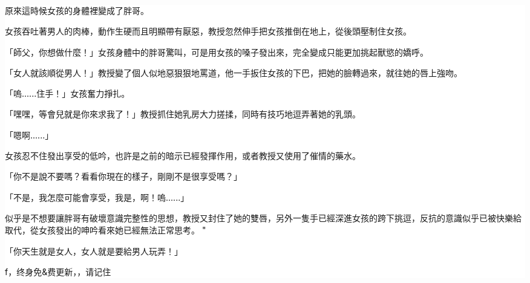 





原來這時候女孩的身體裡變成了胖哥。



女孩吞吐著男人的肉棒，動作生硬而且明顯帶有厭惡，教授忽然伸手把女孩推倒在地上，從後頭壓制住女孩。



「師父，你想做什麼！」女孩身體中的胖哥驚叫，可是用女孩的嗓子發出來，完全變成只能更加挑起獸慾的嬌呼。







「女人就該順從男人！」教授變了個人似地惡狠狠地罵道，他一手扳住女孩的下巴，把她的臉轉過來，就往她的唇上強吻。





「嗚......住手！」女孩奮力掙扎。







「嘿嘿，等會兒就是你來求我了！」教授抓住她乳房大力搓揉，同時有技巧地逗弄著她的乳頭。







「嗯啊......」





女孩忍不住發出享受的低吟，也許是之前的暗示已經發揮作用，或者教授又使用了催情的藥水。



「你不是說不要嗎？看看你現在的樣子，剛剛不是很享受嗎？」







「不是，我怎麼可能會享受，我是，啊！嗚......」







似乎是不想要讓胖哥有破壞意識完整性的思想，教授又封住了她的雙唇，另外一隻手已經深進女孩的跨下挑逗，反抗的意識似乎已被快樂給取代，從女孩發出的呻吟看來她已經無法正常思考。 "





「你天生就是女人，女人就是要給男人玩弄！」



f，终身免&费更新，，请记住
